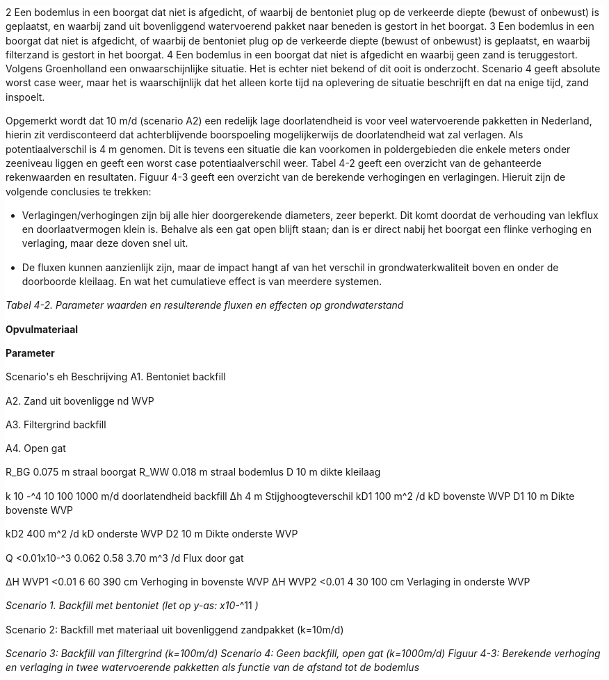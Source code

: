 
2 Een bodemlus in een boorgat dat niet is afgedicht, of waarbij de bentoniet plug op de verkeerde diepte (bewust of onbewust) is geplaatst, en waarbij zand uit bovenliggend watervoerend pakket naar beneden is gestort in het boorgat. 3 Een bodemlus in een boorgat dat niet is afgedicht, of waarbij de bentoniet plug op de verkeerde diepte (bewust of onbewust) is geplaatst, en waarbij filterzand is gestort in het boorgat. 4 Een bodemlus in een boorgat dat niet is afgedicht en waarbij geen zand is teruggestort. Volgens Groenholland een onwaarschijnlijke situatie. Het is echter niet bekend of dit ooit is onderzocht. Scenario 4 geeft absolute worst case weer, maar het is waarschijnlijk dat het alleen korte tijd na oplevering de situatie beschrijft en dat na enige tijd, zand inspoelt. 

Opgemerkt wordt dat 10 m/d (scenario A2) een redelijk lage doorlatendheid is voor veel watervoerende pakketten in Nederland, hierin zit verdisconteerd dat achterblijvende boorspoeling mogelijkerwijs de doorlatendheid wat zal verlagen. Als potentiaalverschil is 4 m genomen. Dit is tevens een situatie die kan voorkomen in poldergebieden die enkele meters onder zeeniveau liggen en geeft een worst case potentiaalverschil weer. Tabel 4-2 geeft een overzicht van de gehanteerde rekenwaarden en resultaten. Figuur 4-3 geeft een overzicht van de berekende verhogingen en verlagingen. Hieruit zijn de volgende conclusies te trekken: 

- Verlagingen/verhogingen zijn bij alle hier doorgerekende diameters, zeer beperkt.     Dit komt doordat de verhouding van lekflux en doorlaatvermogen klein is. Behalve     als een gat open blijft staan; dan is er direct nabij het boorgat een flinke verhoging     en verlaging, maar deze doven snel uit. 

- De fluxen kunnen aanzienlijk zijn, maar de impact hangt af van het verschil in     grondwaterkwaliteit boven en onder de doorboorde kleilaag. En wat het cumulatieve     effect is van meerdere systemen. 

_Tabel 4-2. Parameter waarden en resulterende fluxen en effecten op grondwaterstand_ 

**Opvulmateriaal** 

**Parameter** 

 Scenario's eh Beschrijving A1. Bentoniet backfill 

 A2. Zand uit bovenligge nd WVP 

 A3. Filtergrind backfill 

 A4. Open gat 

R_BG 0.075 m straal boorgat R_WW 0.018 m straal bodemlus D 10 m dikte kleilaag 

k 10 -^4 10 100 1000 m/d doorlatendheid backfill Δh 4 m Stijghoogteverschil kD1 100 m^2 /d kD bovenste WVP D1 10 m Dikte bovenste WVP 

kD2 400 m^2 /d kD onderste WVP D2 10 m Dikte onderste WVP 

Q <0.01x10-^3 0.062 0.58 3.70 m^3 /d Flux door gat 

ΔH WVP1 <0.01 6 60 390 cm Verhoging in bovenste WVP ΔH WVP2 <0.01 4 30 100 cm Verlaging in onderste WVP 


_Scenario 1. Backfill met bentoniet (let op y-as: x10-_^11 _)_ 

 Scenario 2: Backfill met materiaal uit bovenliggend zandpakket (k=10m/d) 

_Scenario 3: Backfill van filtergrind (k=100m/d) Scenario 4: Geen backfill, open gat (k=1000m/d) Figuur 4-3: Berekende verhoging en verlaging in twee watervoerende pakketten als functie van de afstand tot de bodemlus_ 
